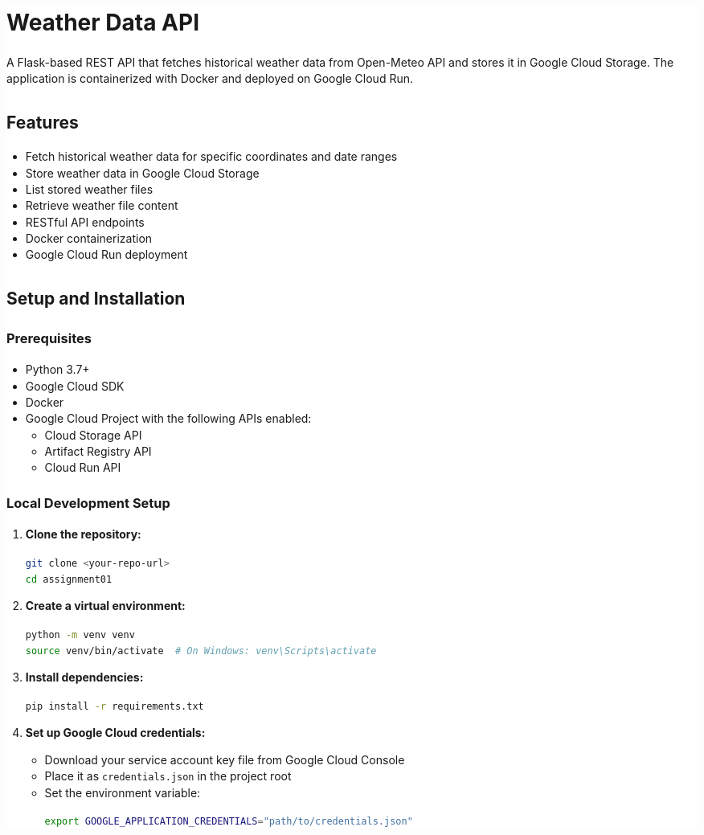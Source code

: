 # Weather Data API

A Flask-based REST API that fetches historical weather data from Open-Meteo API and stores it in Google Cloud Storage. The application is containerized with Docker and deployed on Google Cloud Run.

## Features

- Fetch historical weather data for specific coordinates and date ranges
- Store weather data in Google Cloud Storage
- List stored weather files
- Retrieve weather file content
- RESTful API endpoints
- Docker containerization
- Google Cloud Run deployment

## Setup and Installation

### Prerequisites

- Python 3.7+
- Google Cloud SDK
- Docker
- Google Cloud Project with the following APIs enabled:
  - Cloud Storage API
  - Artifact Registry API
  - Cloud Run API

### Local Development Setup

1. **Clone the repository:**
   ```bash
   git clone <your-repo-url>
   cd assignment01
   ```

2. **Create a virtual environment:**
   ```bash
   python -m venv venv
   source venv/bin/activate  # On Windows: venv\Scripts\activate
   ```

3. **Install dependencies:**
   ```bash
   pip install -r requirements.txt
   ```

4. **Set up Google Cloud credentials:**
   - Download your service account key file from Google Cloud Console
   - Place it as `credentials.json` in the project root
   - Set the environment variable:
     ```bash
     export GOOGLE_APPLICATION_CREDENTIALS="path/to/credentials.json"
     ```
